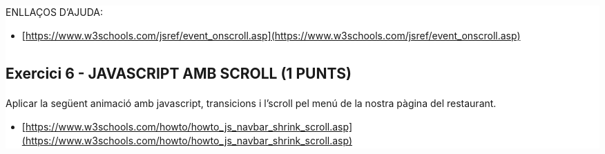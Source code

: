 ENLLAÇOS D’AJUDA:

-   [https://www.w3schools.com/jsref/event_onscroll.asp](https://www.w3schools.com/jsref/event_onscroll.asp)
    

  
  
  

## Exercici 6 - JAVASCRIPT AMB SCROLL (1 PUNTS)

Aplicar la següent animació amb javascript, transicions i l’scroll pel menú de la nostra pàgina del restaurant.

-   [https://www.w3schools.com/howto/howto_js_navbar_shrink_scroll.asp](https://www.w3schools.com/howto/howto_js_navbar_shrink_scroll.asp)
